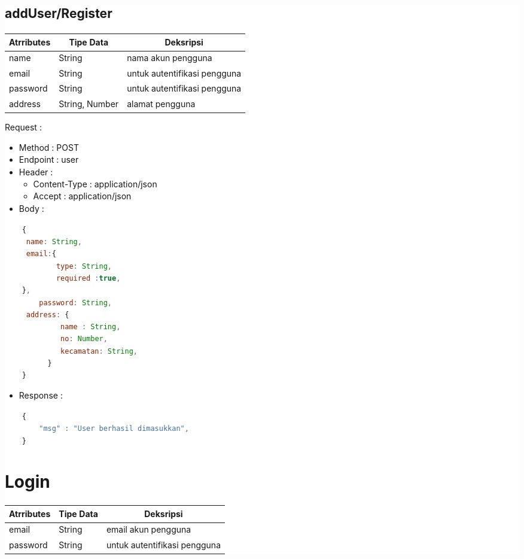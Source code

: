 ## addUser/Register

| Atrributes    | Tipe Data 	| Deksripsi                    |
| ------------- | ------------- | ---------------------------- |
| name      	| String    	| nama akun pengguna           |
| email 	| String    	| untuk autentifikasi pengguna |
| password      | String    	| untuk autentifikasi pengguna |
| address	| String, Number| alamat pengguna	       |

Request :

- Method : POST
- Endpoint : user
- Header :
  - Content-Type : application/json
  - Accept : application/json
- Body :

```javascript
    {
	 name: String,
   	 email:{
        	type: String,
        	required :true,
    },
    	password: String,
   	 address: {
       		 name : String,
       		 no: Number,
        	 kecamatan: String,
   		  }
    }
```

- Response :

```javascript
    {
        "msg" : "User berhasil dimasukkan",
    }
```

# Login

| Atrributes | Tipe Data | Deksripsi                    |
| ---------- | --------- | ---------------------------- |
| email	     | String    | email akun pengguna          |
| password   | String    | untuk autentifikasi pengguna |
